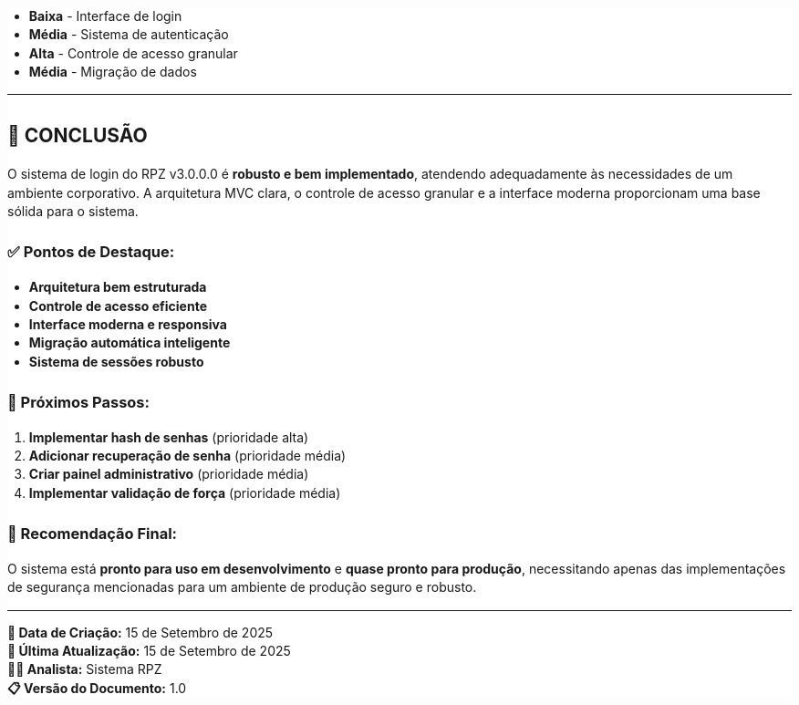 - **Baixa** - Interface de login
- **Média** - Sistema de autenticação
- **Alta** - Controle de acesso granular
- **Média** - Migração de dados

---

## 🎉 **CONCLUSÃO**

O sistema de login do RPZ v3.0.0.0 é **robusto e bem implementado**, atendendo adequadamente às necessidades de um ambiente corporativo. A arquitetura MVC clara, o controle de acesso granular e a interface moderna proporcionam uma base sólida para o sistema.

### **✅ Pontos de Destaque:**
- **Arquitetura bem estruturada**
- **Controle de acesso eficiente**
- **Interface moderna e responsiva**
- **Migração automática inteligente**
- **Sistema de sessões robusto**

### **🔧 Próximos Passos:**
1. **Implementar hash de senhas** (prioridade alta)
2. **Adicionar recuperação de senha** (prioridade média)
3. **Criar painel administrativo** (prioridade média)
4. **Implementar validação de força** (prioridade média)

### **🎯 Recomendação Final:**
O sistema está **pronto para uso em desenvolvimento** e **quase pronto para produção**, necessitando apenas das implementações de segurança mencionadas para um ambiente de produção seguro e robusto.

---

**📅 Data de Criação:** 15 de Setembro de 2025  
**🔄 Última Atualização:** 15 de Setembro de 2025  
**👨‍💻 Analista:** Sistema RPZ  
**📋 Versão do Documento:** 1.0
